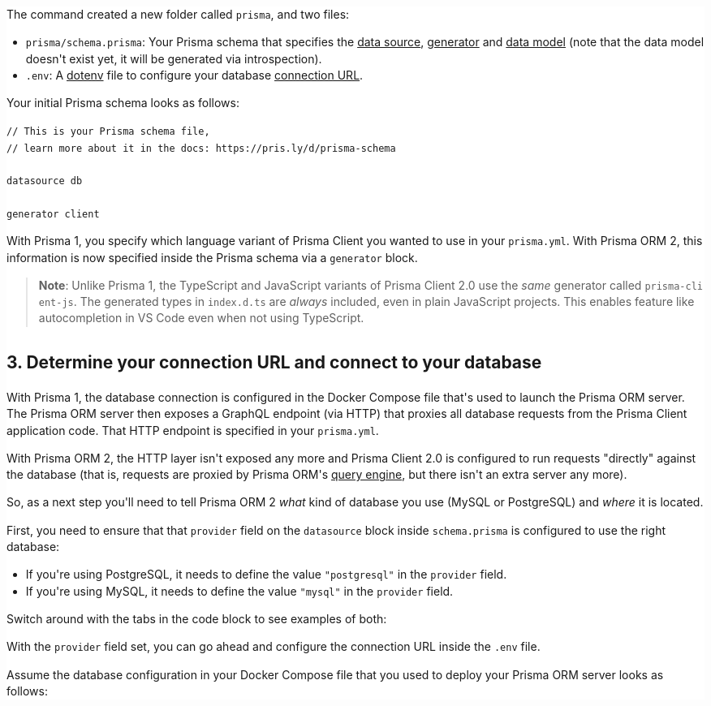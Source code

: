 The command created a new folder called `prisma`, and two files:

- `prisma/schema.prisma`: Your Prisma schema that specifies the [data source](/orm/prisma-schema/overview/data-sources), [generator](/orm/prisma-schema/overview/generators) and [data model](/orm/prisma-schema/data-model/models) (note that the data model doesn't exist yet, it will be generated via introspection).
- `.env`: A [dotenv](https://github.com/motdotla/dotenv) file to configure your database [connection URL](/orm/reference/connection-urls).

Your initial Prisma schema looks as follows:

```prisma file=schema.prisma showLineNumbers
// This is your Prisma schema file,
// learn more about it in the docs: https://pris.ly/d/prisma-schema

datasource db 

generator client 
```

With Prisma 1, you specify which language variant of Prisma Client you wanted to use in your `prisma.yml`. With Prisma ORM 2, this information is now specified inside the Prisma schema via a `generator` block.

> **Note**: Unlike Prisma 1, the TypeScript and JavaScript variants of Prisma Client 2.0 use the _same_ generator called `prisma-client-js`. The generated types in `index.d.ts` are _always_ included, even in plain JavaScript projects. This enables feature like autocompletion in VS Code even when not using TypeScript.

## 3. Determine your connection URL and connect to your database

With Prisma 1, the database connection is configured in the Docker Compose file that's used to launch the Prisma ORM server. The Prisma ORM server then exposes a GraphQL endpoint (via HTTP) that proxies all database requests from the Prisma Client application code. That HTTP endpoint is specified in your `prisma.yml`.

With Prisma ORM 2, the HTTP layer isn't exposed any more and Prisma Client 2.0 is configured to run requests "directly" against the database (that is, requests are proxied by Prisma ORM's [query engine](/orm/more/under-the-hood/engines), but there isn't an extra server any more).

So, as a next step you'll need to tell Prisma ORM 2 _what_ kind of database you use (MySQL or PostgreSQL) and _where_ it is located.

First, you need to ensure that that `provider` field on the `datasource` block inside `schema.prisma` is configured to use the right database:

- If you're using PostgreSQL, it needs to define the value `"postgresql"` in the `provider` field.
- If you're using MySQL, it needs to define the value `"mysql"` in the `provider` field.

Switch around with the tabs in the code block to see examples of both:

With the `provider` field set, you can go ahead and configure the connection URL inside the `.env` file.

Assume the database configuration in your Docker Compose file that you used to deploy your Prisma ORM server looks as follows:
